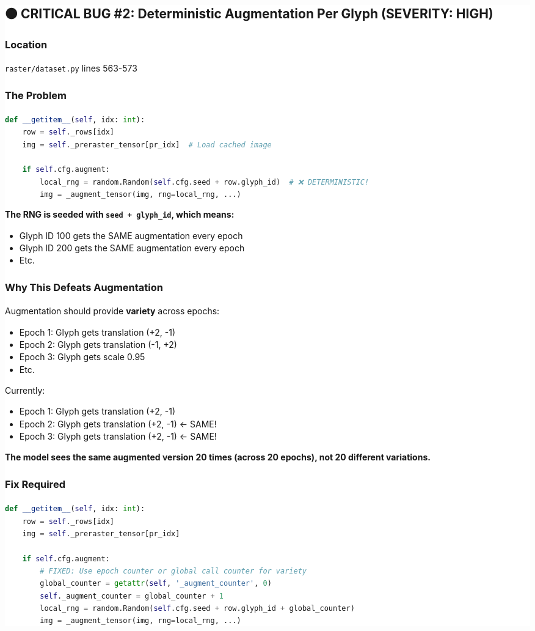 
## 🟠 CRITICAL BUG #2: Deterministic Augmentation Per Glyph (SEVERITY: HIGH)

### Location
`raster/dataset.py` lines 563-573

### The Problem
```python
def __getitem__(self, idx: int):
    row = self._rows[idx]
    img = self._preraster_tensor[pr_idx]  # Load cached image
    
    if self.cfg.augment:
        local_rng = random.Random(self.cfg.seed + row.glyph_id)  # ❌ DETERMINISTIC!
        img = _augment_tensor(img, rng=local_rng, ...)
```

**The RNG is seeded with `seed + glyph_id`, which means:**
- Glyph ID 100 gets the SAME augmentation every epoch
- Glyph ID 200 gets the SAME augmentation every epoch
- Etc.

### Why This Defeats Augmentation

Augmentation should provide **variety** across epochs:
- Epoch 1: Glyph gets translation (+2, -1)
- Epoch 2: Glyph gets translation (-1, +2)
- Epoch 3: Glyph gets scale 0.95
- Etc.

Currently:
- Epoch 1: Glyph gets translation (+2, -1)
- Epoch 2: Glyph gets translation (+2, -1)  ← SAME!
- Epoch 3: Glyph gets translation (+2, -1)  ← SAME!

**The model sees the same augmented version 20 times (across 20 epochs), not 20 different variations.**

### Fix Required

```python
def __getitem__(self, idx: int):
    row = self._rows[idx]
    img = self._preraster_tensor[pr_idx]
    
    if self.cfg.augment:
        # FIXED: Use epoch counter or global call counter for variety
        global_counter = getattr(self, '_augment_counter', 0)
        self._augment_counter = global_counter + 1
        local_rng = random.Random(self.cfg.seed + row.glyph_id + global_counter)
        img = _augment_tensor(img, rng=local_rng, ...)
```
